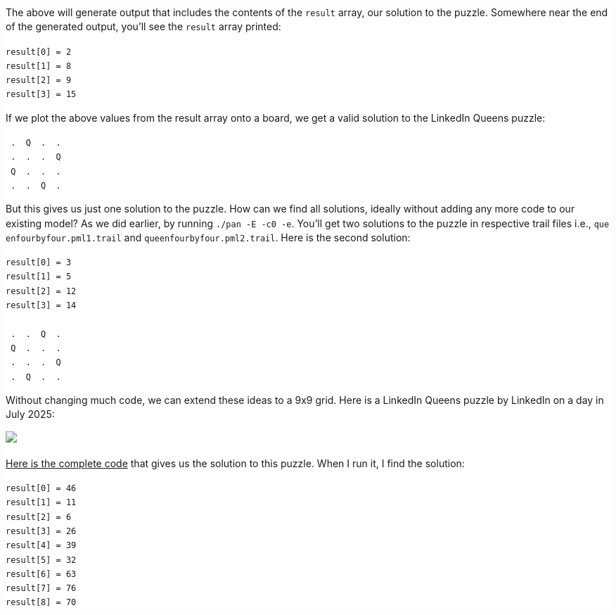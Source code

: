 The above will generate output that includes the contents of the `result` array, our solution to the puzzle. Somewhere near the end of the generated output, you’ll see the `result` array printed:

```
result[0] = 2
result[1] = 8
result[2] = 9
result[3] = 15
```

If we plot the above values from the result array onto a board, we get a valid solution to the LinkedIn Queens puzzle:
```
 .  Q  .  . 
 .  .  .  Q 
 Q  .  .  . 
 .  .  Q  . 
```

But this gives us just one solution to the puzzle. How can we find all solutions, ideally without adding any more code to our existing model? As we did earlier, by running `./pan -E -c0 -e`. You’ll get two solutions to the puzzle in respective trail files i.e., `queenfourbyfour.pml1.trail` and `queenfourbyfour.pml2.trail`. Here is the second solution:

```
result[0] = 3
result[1] = 5
result[2] = 12
result[3] = 14

 .  .  Q  . 
 Q  .  .  . 
 .  .  .  Q 
 .  Q  .  . 
```

Without changing much code, we can extend these ideas to a 9x9 grid. Here is a LinkedIn Queens puzzle by LinkedIn on a day in July 2025:

<img loading="lazy" src="{{ site.baseurl }}/images/2025-08-18-linkedin-puzzle/six.png" />

[Here is the complete code](https://github.com/wyounas/linkedin_queens/blob/main/queenninebynine.pml) that gives us the solution to this puzzle. When I run it, I find the solution:
```
result[0] = 46
result[1] = 11
result[2] = 6
result[3] = 26
result[4] = 39
result[5] = 32
result[6] = 63
result[7] = 76
result[8] = 70
```

